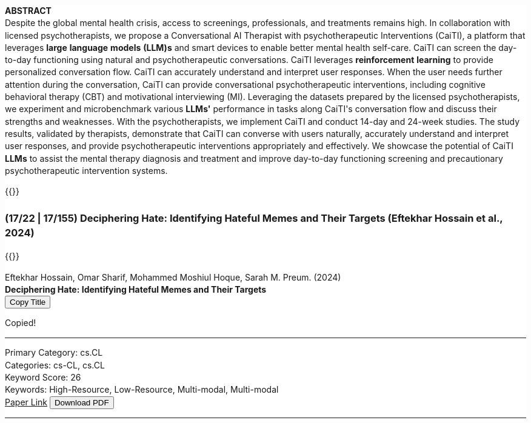 
**ABSTRACT**  
Despite the global mental health crisis, access to screenings, professionals, and treatments remains high. In collaboration with licensed psychotherapists, we propose a Conversational AI Therapist with psychotherapeutic Interventions (CaiTI), a platform that leverages <b>large</b> <b>language</b> <b>models</b> <b>(LLM)s</b> and smart devices to enable better mental health self-care. CaiTI can screen the day-to-day functioning using natural and psychotherapeutic conversations. CaiTI leverages <b>reinforcement</b> <b>learning</b> to provide personalized conversation flow. CaiTI can accurately understand and interpret user responses. When the user needs further attention during the conversation, CaiTI can provide conversational psychotherapeutic interventions, including cognitive behavioral therapy (CBT) and motivational interviewing (MI). Leveraging the datasets prepared by the licensed psychotherapists, we experiment and microbenchmark various <b>LLMs'</b> performance in tasks along CaiTI's conversation flow and discuss their strengths and weaknesses. With the psychotherapists, we implement CaiTI and conduct 14-day and 24-week studies. The study results, validated by therapists, demonstrate that CaiTI can converse with users naturally, accurately understand and interpret user responses, and provide psychotherapeutic interventions appropriately and effectively. We showcase the potential of CaiTI <b>LLMs</b> to assist the mental therapy diagnosis and treatment and improve day-to-day functioning screening and precautionary psychotherapeutic intervention systems.

{{</citation>}}


### (17/22 | 17/155) Deciphering Hate: Identifying Hateful Memes and Their Targets (Eftekhar Hossain et al., 2024)

{{<citation>}}

Eftekhar Hossain, Omar Sharif, Mohammed Moshiul Hoque, Sarah M. Preum. (2024)  
**Deciphering Hate: Identifying Hateful Memes and Their Targets**
<br/>
<button class="copy-to-clipboard" title="Deciphering Hate: Identifying Hateful Memes and Their Targets" index=17>
  <span class="copy-to-clipboard-item">Copy Title<span>
</button>
<div class="toast toast-copied toast-index-17 align-items-center text-bg-secondary border-0 position-absolute top-0 end-0" role="alert" aria-live="assertive" aria-atomic="true">
  <div class="d-flex">
    <div class="toast-body">
      Copied!
    </div>
  </div>
</div>

---
Primary Category: cs.CL  
Categories: cs-CL, cs.CL  
Keyword Score: 26  
Keywords: High-Resource, Low-Resource, Multi-modal, Multi-modal  
<a type="button" class="btn btn-outline-primary" href="http://arxiv.org/abs/2403.10829v1" target="_blank" >Paper Link</a>
<button type="button" class="btn btn-outline-primary download-pdf" url="https://arxiv.org/pdf/2403.10829v1.pdf" filename="2403.10829v1.pdf">Download PDF</button>

---
